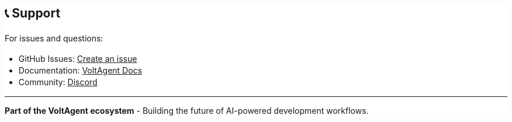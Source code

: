 ## 📞 Support

For issues and questions:
- GitHub Issues: [Create an issue](https://github.com/voltagent/voltagent/issues)
- Documentation: [VoltAgent Docs](https://voltagent.dev/docs)
- Community: [Discord](https://discord.gg/voltagent)

---

**Part of the VoltAgent ecosystem** - Building the future of AI-powered development workflows.

